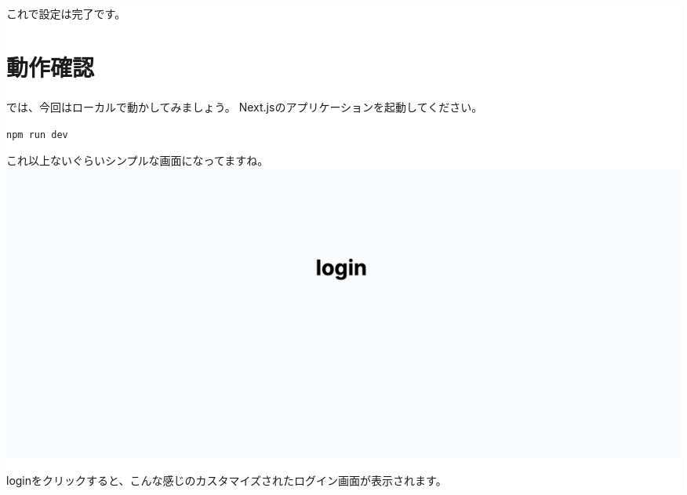 これで設定は完了です。

# 動作確認
では、今回はローカルで動かしてみましょう。
Next.jsのアプリケーションを起動してください。
```bash
npm run dev
```

これ以上ないぐらいシンプルな画面になってますね。
![img](/images/azure_adb2c_nextjs_auth/img30.png)

loginをクリックすると、こんな感じのカスタマイズされたログイン画面が表示されます。